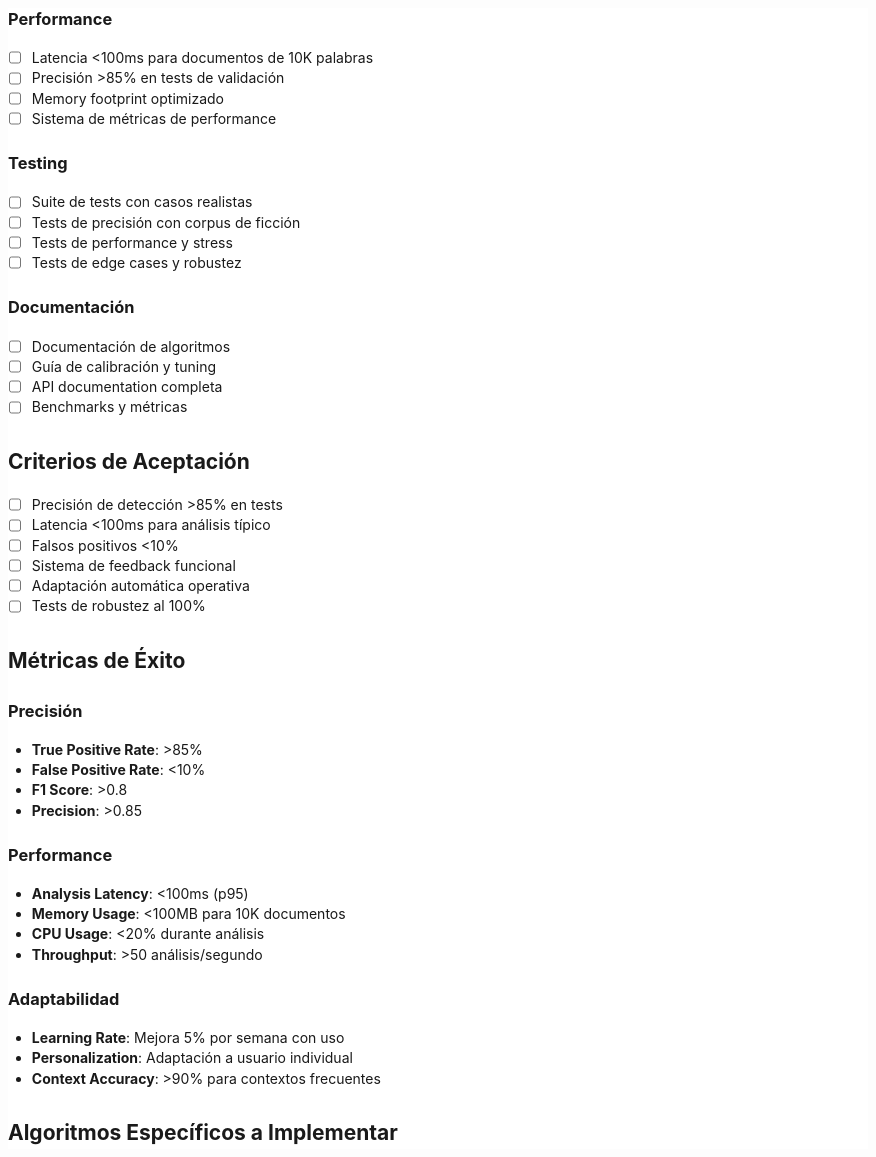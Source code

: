 ### Performance
- [ ] Latencia <100ms para documentos de 10K palabras
- [ ] Precisión >85% en tests de validación
- [ ] Memory footprint optimizado
- [ ] Sistema de métricas de performance

### Testing
- [ ] Suite de tests con casos realistas
- [ ] Tests de precisión con corpus de ficción
- [ ] Tests de performance y stress
- [ ] Tests de edge cases y robustez

### Documentación
- [ ] Documentación de algoritmos
- [ ] Guía de calibración y tuning
- [ ] API documentation completa
- [ ] Benchmarks y métricas

## Criterios de Aceptación

- [ ] Precisión de detección >85% en tests
- [ ] Latencia <100ms para análisis típico
- [ ] Falsos positivos <10%
- [ ] Sistema de feedback funcional
- [ ] Adaptación automática operativa
- [ ] Tests de robustez al 100%

## Métricas de Éxito

### Precisión
- **True Positive Rate**: >85%
- **False Positive Rate**: <10%
- **F1 Score**: >0.8
- **Precision**: >0.85

### Performance
- **Analysis Latency**: <100ms (p95)
- **Memory Usage**: <100MB para 10K documentos
- **CPU Usage**: <20% durante análisis
- **Throughput**: >50 análisis/segundo

### Adaptabilidad
- **Learning Rate**: Mejora 5% por semana con uso
- **Personalization**: Adaptación a usuario individual
- **Context Accuracy**: >90% para contextos frecuentes

## Algoritmos Específicos a Implementar
